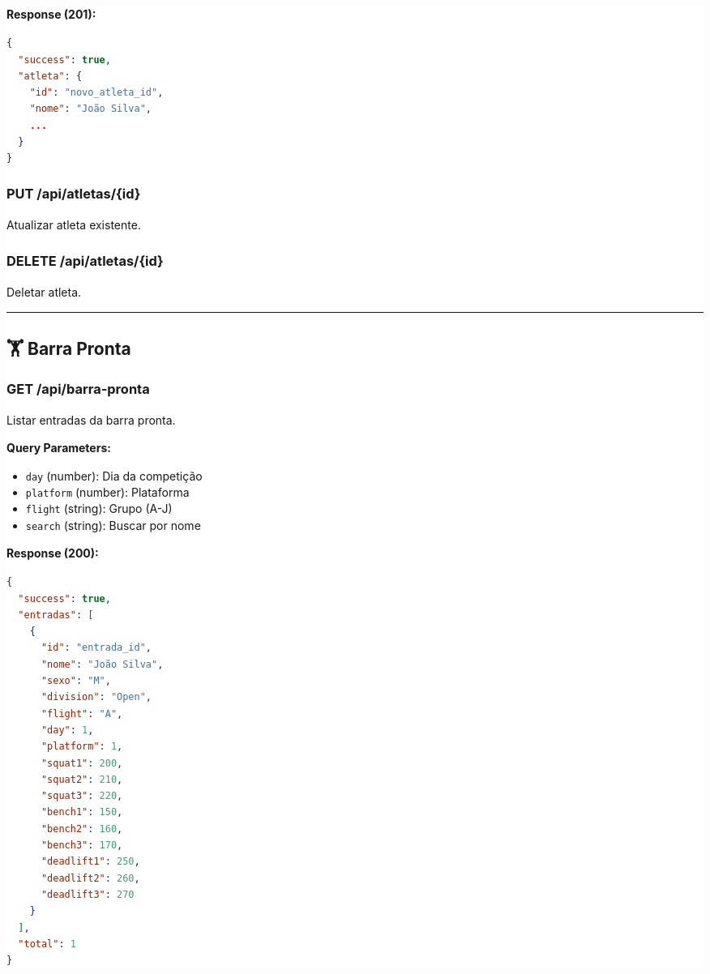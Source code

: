**Response (201):**
```json
{
  "success": true,
  "atleta": {
    "id": "novo_atleta_id",
    "nome": "João Silva",
    ...
  }
}
```

### **PUT /api/atletas/{id}**
Atualizar atleta existente.

### **DELETE /api/atletas/{id}**
Deletar atleta.

---

## 🏋️ **Barra Pronta**

### **GET /api/barra-pronta**
Listar entradas da barra pronta.

**Query Parameters:**
- `day` (number): Dia da competição
- `platform` (number): Plataforma
- `flight` (string): Grupo (A-J)
- `search` (string): Buscar por nome

**Response (200):**
```json
{
  "success": true,
  "entradas": [
    {
      "id": "entrada_id",
      "nome": "João Silva",
      "sexo": "M",
      "division": "Open",
      "flight": "A",
      "day": 1,
      "platform": 1,
      "squat1": 200,
      "squat2": 210,
      "squat3": 220,
      "bench1": 150,
      "bench2": 160,
      "bench3": 170,
      "deadlift1": 250,
      "deadlift2": 260,
      "deadlift3": 270
    }
  ],
  "total": 1
}
```

